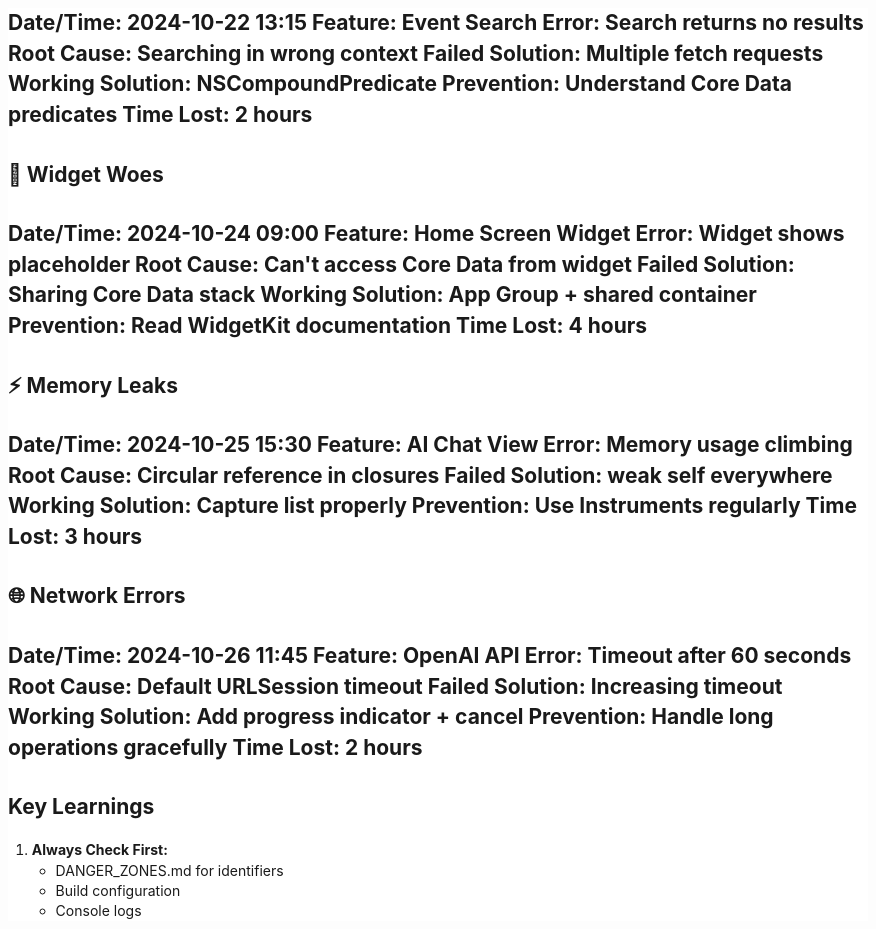 **Date/Time:** 2024-10-22 13:15
**Feature:** Event Search
**Error:** Search returns no results
**Root Cause:** Searching in wrong context
**Failed Solution:** Multiple fetch requests
**Working Solution:** NSCompoundPredicate
**Prevention:** Understand Core Data predicates
**Time Lost:** 2 hours
---

## 🎯 Widget Woes

**Date/Time:** 2024-10-24 09:00
**Feature:** Home Screen Widget
**Error:** Widget shows placeholder
**Root Cause:** Can't access Core Data from widget
**Failed Solution:** Sharing Core Data stack
**Working Solution:** App Group + shared container
**Prevention:** Read WidgetKit documentation
**Time Lost:** 4 hours
---

## ⚡ Memory Leaks

**Date/Time:** 2024-10-25 15:30
**Feature:** AI Chat View
**Error:** Memory usage climbing
**Root Cause:** Circular reference in closures
**Failed Solution:** weak self everywhere
**Working Solution:** Capture list properly
**Prevention:** Use Instruments regularly
**Time Lost:** 3 hours
---

## 🌐 Network Errors

**Date/Time:** 2024-10-26 11:45
**Feature:** OpenAI API
**Error:** Timeout after 60 seconds
**Root Cause:** Default URLSession timeout
**Failed Solution:** Increasing timeout
**Working Solution:** Add progress indicator + cancel
**Prevention:** Handle long operations gracefully
**Time Lost:** 2 hours
---

## Key Learnings

1. **Always Check First:**
   - DANGER_ZONES.md for identifiers
   - Build configuration
   - Console logs

